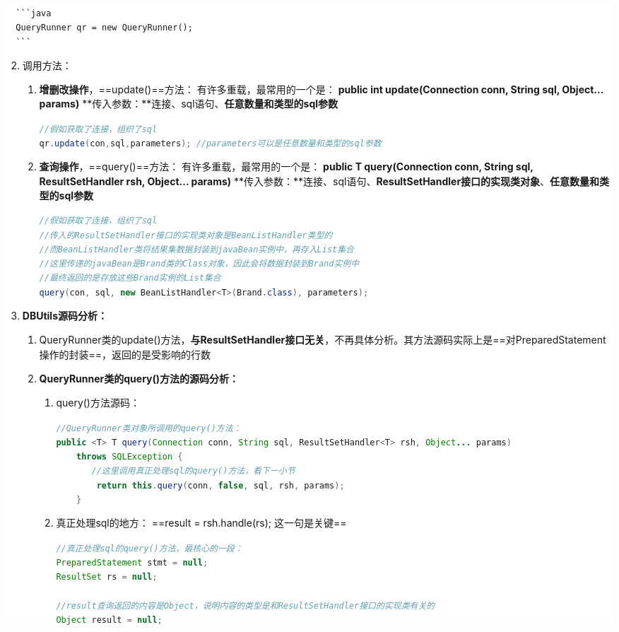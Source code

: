       ```java
      QueryRunner qr = new QueryRunner();
      ```

   2. 调用方法：

      1. **增删改操作**，==update()==方法：
         有许多重载，最常用的一个是：
         **public int update(Connection conn, String sql, Object... params)**
         **传入参数：**连接、sql语句、**任意数量和类型的sql参数**

         ```java
         //假如获取了连接，组织了sql
         qr.update(con,sql,parameters); //parameters可以是任意数量和类型的sql参数
         ```

      2. **查询操作**，==query()==方法：
         有许多重载，最常用的一个是：
         **public <T> T query(Connection conn, String sql, ResultSetHandler<T> rsh, Object... params)**
         **传入参数：**连接、sql语句、**ResultSetHandler接口的实现类对象**、**任意数量和类型的sql参数**

         ```java
         //假如获取了连接，组织了sql
         //传入的ResultSetHandler接口的实现类对象是BeanListHandler类型的
         //而BeanListHandler类将结果集数据封装到javaBean实例中，再存入List集合
         //这里传递的javaBean是Brand类的Class对象，因此会将数据封装到Brand实例中
         //最终返回的是存放这些Brand实例的List集合
         query(con, sql, new BeanListHandler<T>(Brand.class), parameters);
         ```

2. **DBUtils源码分析：**

   1. QueryRunner类的update()方法，**与ResultSetHandler接口无关**，不再具体分析。其方法源码实际上是==对PreparedStatement操作的封装==，返回的是受影响的行数

   2. **QueryRunner类的query()方法的源码分析：**

      1. query()方法源码：

         ```java
         //QueryRunner类对象所调用的query()方法：
         public <T> T query(Connection conn, String sql, ResultSetHandler<T> rsh, Object... params) 
             throws SQLException {
             	//这里调用真正处理sql的query()方法，看下一小节
                 return this.query(conn, false, sql, rsh, params);
             }
         ```

      2. 真正处理sql的地方：
         ==result = rsh.handle(rs); 这一句是关键==

         ```java
         //真正处理sql的query()方法，最核心的一段：
         PreparedStatement stmt = null;
         ResultSet rs = null;
         
         //result查询返回的内容是Object，说明内容的类型是和ResultSetHandler接口的实现类有关的
         Object result = null; 
         